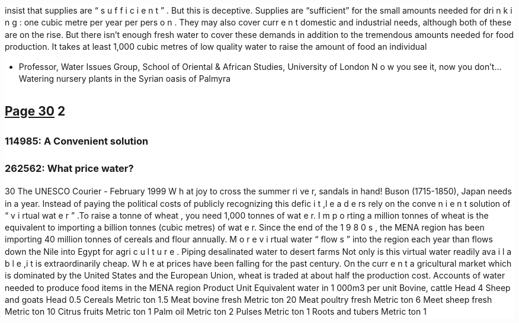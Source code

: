 insist that supplies are “ s u f f i c i e n t ” . But this is
deceptive. Supplies are “sufficient” for the small
amounts needed for dri n k i n g : one cubic metre per
year per pers o n . They may also cover curr e n t
domestic and industrial needs, although both of
these are on the rise. But there isn’t enough fresh
water to cover these demands in addition to the
tremendous amounts needed for food production.
It takes at least 1,000 cubic metres of low quality
water to raise the amount of food an individual
* Professor, Water Issues Group,
School of Oriental & African
Studies, University of London
N o w you see it,
now you don’t...
Watering nursery plants in the Syrian oasis of Palmyra
## [Page 30](https://demo.humlab.umu.se/courier/114969eng.pdf#page=30) 2
### 114985: A Convenient solution
### 262562: What price water?
30 The UNESCO Courier - February 1999
W h at joy
to cross the summer
ri ve r,
sandals in hand!
Buson 
(1715-1850), Japan
needs in a year.
Instead of paying the political costs of publicly
recognizing this defic i t ,l e a d e rs rely on the conve n i e n t
solution of “ v i rtual wat e r ” .To raise a tonne of wheat ,
you need 1,000 tonnes of wat e r. I m p o rting a million
tonnes of wheat is the equivalent to importing a billion
tonnes (cubic metres) of wat e r. Since the end of the
1 9 8 0 s , the MENA region has been importing 40
million tonnes of cereals and flour annually. M o r e
v i rtual water “ flow s ” into the region each year than
flows down the Nile into Egypt for agri c u l t u r e .
Piping desalinated water 
to desert farms
Not only is this virtual water readily ava i l a b l e ,i t
is extraordinarily cheap. W h e at prices have been
falling for the past century. On the curr e n t
a gricultural market which is dominated by the
United States and the European Union, wheat is
traded at about half the production cost.
Accounts of water needed
to produce food items
in the MENA region 
Product Unit Equivalent water
in 1 000m3 per unit
Bovine, cattle Head 4
Sheep and goats Head 0.5
Cereals Metric ton 1.5
Meat bovine fresh Metric ton 20
Meat poultry fresh Metric ton 6
Meet sheep fresh Metric ton 10
Citrus fruits Metric ton 1
Palm oil Metric ton 2
Pulses Metric ton 1
Roots and tubers Metric ton 1